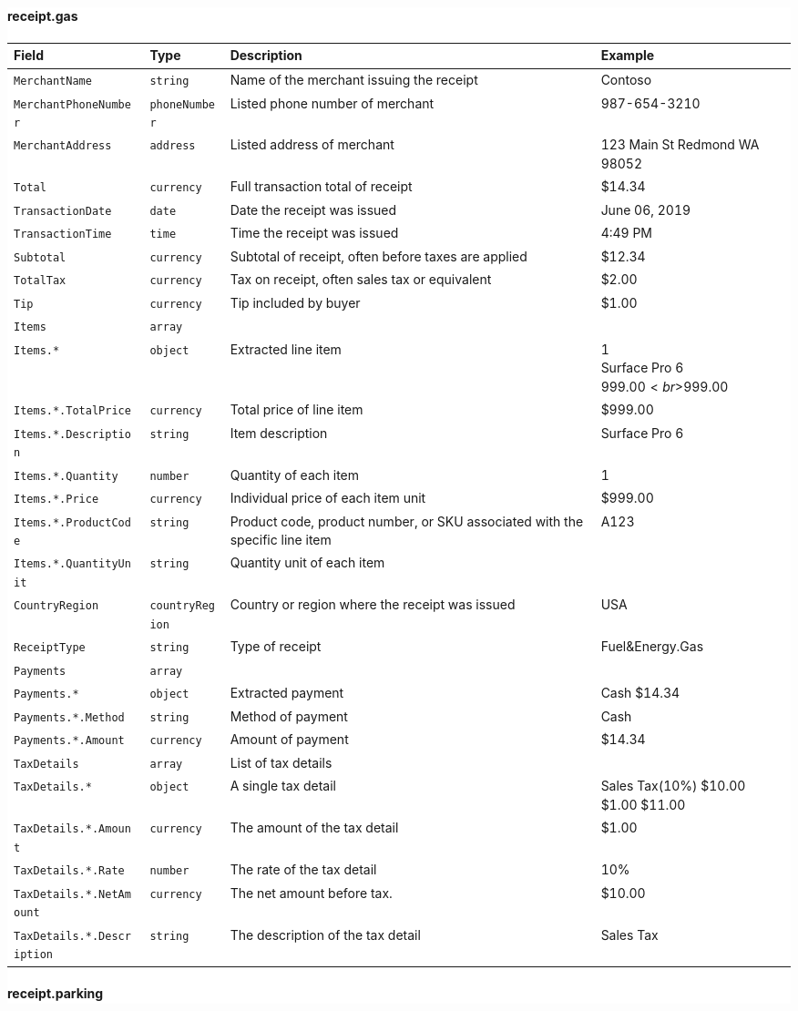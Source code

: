 #### receipt.gas

| Field | Type | Description | Example |
|:------|:-----|:------------|:--------|
|`MerchantName`|`string`|Name of the merchant issuing the receipt|Contoso|
|`MerchantPhoneNumber`|`phoneNumber`|Listed phone number of merchant|987-654-3210|
|`MerchantAddress`|`address`|Listed address of merchant|123 Main St Redmond WA 98052|
|`Total`|`currency`|Full transaction total of receipt|$14.34|
|`TransactionDate`|`date`|Date the receipt was issued|June 06, 2019|
|`TransactionTime`|`time`|Time the receipt was issued|4:49 PM|
|`Subtotal`|`currency`|Subtotal of receipt, often before taxes are applied|$12.34|
|`TotalTax`|`currency`|Tax on receipt, often sales tax or equivalent|$2.00|
|`Tip`|`currency`|Tip included by buyer|$1.00|
|`Items`|`array`|||
|`Items.*`|`object`|Extracted line item|1<br>Surface Pro 6<br>$999.00<br>$999.00|
|`Items.*.TotalPrice`|`currency`|Total price of line item|$999.00|
|`Items.*.Description`|`string`|Item description|Surface Pro 6|
|`Items.*.Quantity`|`number`|Quantity of each item|1|
|`Items.*.Price`|`currency`|Individual price of each item unit|$999.00|
|`Items.*.ProductCode`|`string`|Product code, product number, or SKU associated with the specific line item|A123|
|`Items.*.QuantityUnit`|`string`|Quantity unit of each item||
|`CountryRegion`|`countryRegion`|Country or region where the receipt was issued|USA|
|`ReceiptType`|`string`|Type of receipt|Fuel&Energy.Gas|
|`Payments`|`array`|||
|`Payments.*`|`object`|Extracted payment|Cash $14.34|
|`Payments.*.Method`|`string`|Method of payment|Cash|
|`Payments.*.Amount`|`currency`|Amount of payment|$14.34|
|`TaxDetails`|`array`|List of tax details||
|`TaxDetails.*`|`object`|A single tax detail|Sales Tax(10%) $10.00 $1.00 $11.00|
|`TaxDetails.*.Amount`|`currency`|The amount of the tax detail|$1.00|
|`TaxDetails.*.Rate`|`number`|The rate of the tax detail|10%|
|`TaxDetails.*.NetAmount`|`currency`|The net amount before tax.|$10.00|
|`TaxDetails.*.Description`|`string`|The description of the tax detail|Sales Tax|
#### receipt.parking
